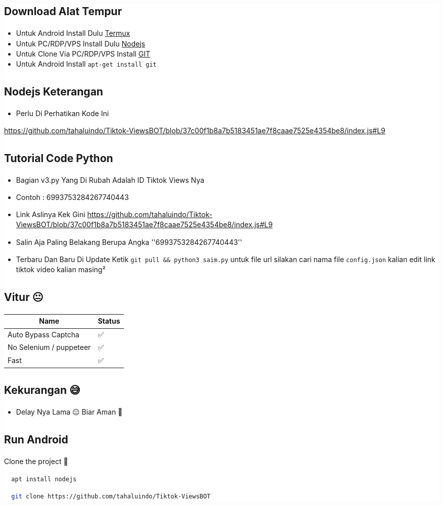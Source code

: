 ## Download Alat Tempur

- Untuk Android Install Dulu [Termux](https://f-droid.org/repo/com.termux_118.apk)
- Untuk PC/RDP/VPS Install Dulu [Nodejs](https://nodejs.org/dist/v18.14.2/node-v18.14.2-x86.msi)
- Untuk Clone Via PC/RDP/VPS Install [GIT](https://git-scm.com/download/win)
- Untuk Android Install ```apt-get install git```

## Nodejs Keterangan

- Perlu Di Perhatikan Kode Ini

https://github.com/tahaluindo/Tiktok-ViewsBOT/blob/37c00f1b8a7b5183451ae7f8caae7525e4354be8/index.js#L9

## Tutorial Code Python 

- Bagian v3.py Yang Di Rubah Adalah ID Tiktok Views Nya

- Contoh : 6993753284267740443

- Link Aslinya Kek Gini https://github.com/tahaluindo/Tiktok-ViewsBOT/blob/37c00f1b8a7b5183451ae7f8caae7525e4354be8/index.js#L9

- Salin Aja Paling Belakang Berupa Angka ''6993753284267740443''

- Terbaru Dan Baru Di Update Ketik ```git pull && python3 saim.py``` untuk file url silakan cari nama file ```config.json``` kalian edit link tiktok video kalian masing²


## Vitur 😐

| Name             | Status              |
| ----------------- | ------------------------- |
| Auto Bypass Captcha | ✅ |
| No Selenium / puppeteer | ✅ |
| Fast | ✅ |


## Kekurangan 😅

- Delay Nya Lama 😐 Biar Aman 🗿

## Run Android

Clone the project 🚀

```bash
  apt install nodejs
```

```bash
  git clone https://github.com/tahaluindo/Tiktok-ViewsBOT
```
